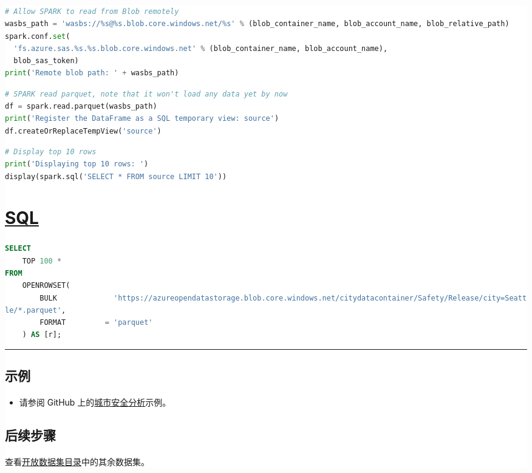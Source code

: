 ```python
# Allow SPARK to read from Blob remotely
wasbs_path = 'wasbs://%s@%s.blob.core.windows.net/%s' % (blob_container_name, blob_account_name, blob_relative_path)
spark.conf.set(
  'fs.azure.sas.%s.%s.blob.core.windows.net' % (blob_container_name, blob_account_name),
  blob_sas_token)
print('Remote blob path: ' + wasbs_path)
```

```python
# SPARK read parquet, note that it won't load any data yet by now
df = spark.read.parquet(wasbs_path)
print('Register the DataFrame as a SQL temporary view: source')
df.createOrReplaceTempView('source')
```

```python
# Display top 10 rows
print('Displaying top 10 rows: ')
display(spark.sql('SELECT * FROM source LIMIT 10'))
```



# <a name="sql"></a>[SQL](#tab/sql)

```sql
SELECT
    TOP 100 *
FROM
    OPENROWSET(
        BULK             'https://azureopendatastorage.blob.core.windows.net/citydatacontainer/Safety/Release/city=Seattle/*.parquet',
        FORMAT         = 'parquet'
    ) AS [r];
```

---

## <a name="examples"></a>示例

- 请参阅 GitHub 上的[城市安全分析](https://github.com/scottcounts/CitySafety)示例。


## <a name="next-steps"></a>后续步骤

查看[开放数据集目录](dataset-catalog.md)中的其余数据集。